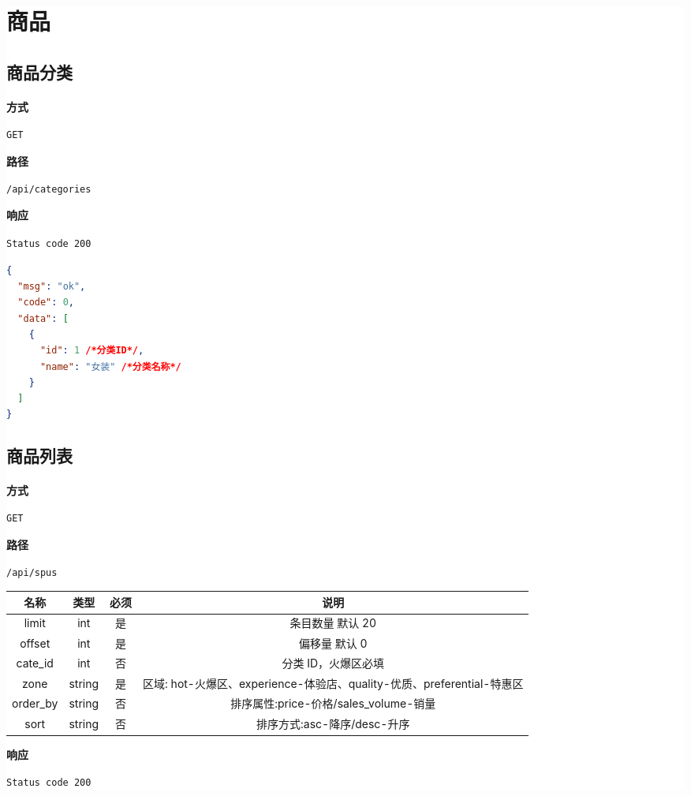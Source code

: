 # 商品

## 商品分类

**方式**

`GET`

**路径**

`/api/categories`

**响应**

`Status code 200`

```json
{
  "msg": "ok",
  "code": 0,
  "data": [
    {
      "id": 1 /*分类ID*/,
      "name": "女装" /*分类名称*/
    }
  ]
}
```

## 商品列表

**方式**

`GET`

**路径**

`/api/spus`

|   名称   |  类型  | 必须 |                                  说明                                  |
| :------: | :----: | :--: | :--------------------------------------------------------------------: |
|  limit   |  int   |  是  |                            条目数量 默认 20                            |
|  offset  |  int   |  是  |                             偏移量 默认 0                              |
| cate_id  |  int   |  否  |                          分类 ID，火爆区必填                           |
|   zone   | string |  是  | 区域: hot-火爆区、experience-体验店、quality-优质、preferential-特惠区 |
| order_by | string |  否  |                 排序属性:price-价格/sales_volume-销量                  |
|   sort   | string |  否  |                      排序方式:asc-降序/desc-升序                       |

**响应**

`Status code 200`

